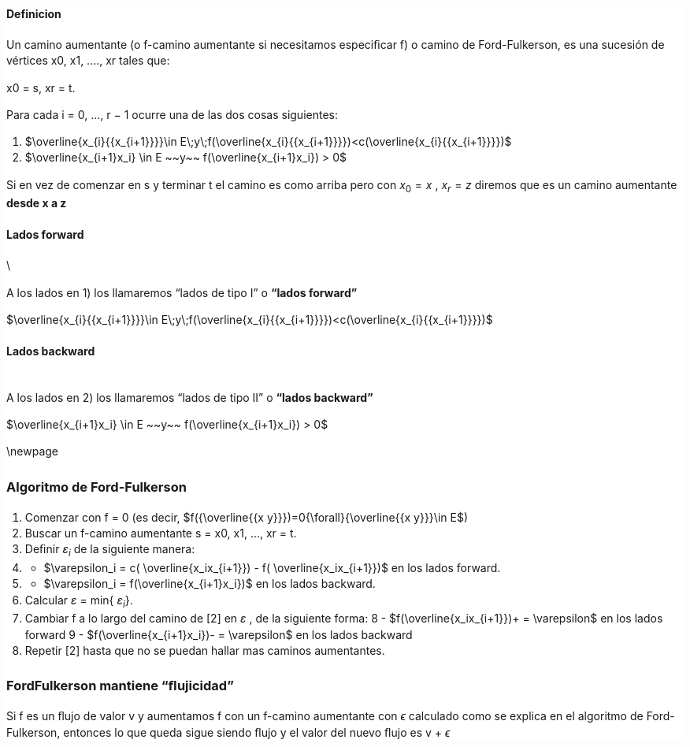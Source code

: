 
#### Definicion
Un camino aumentante (o f-camino aumentante si necesitamos especiﬁcar f) o camino de Ford-Fulkerson, es una sucesión de vértices x0, x1, ...., xr tales que:

x0 = s, xr = t.

Para cada i = 0, ..., r  $-$  1 ocurre una de las dos cosas siguientes:

1) $\overline{x_{i}{{x_{i+1}}}}\in E\;y\;f(\overline{x_{i}{{x_{i+1}}}})<c(\overline{x_{i}{{x_{i+1}}}})$
2) $\overline{x_{i+1}x_i} \in E ~~y~~ f(\overline{x_{i+1}x_i}) > 0$

Si en vez de comenzar en s y terminar t el camino es como arriba pero con $x_0 = x$ , $x_r = z$ diremos que es un camino aumentante
**desde x a z**


#### Lados forward 

\

A los lados en 1) los llamaremos “lados de tipo I” o
**“lados forward”**

$\overline{x_{i}{{x_{i+1}}}}\in E\;y\;f(\overline{x_{i}{{x_{i+1}}}})<c(\overline{x_{i}{{x_{i+1}}}})$

#### Lados backward 
\
A los lados en 2) los llamaremos “lados de tipo II” o
**“lados backward”**

$\overline{x_{i+1}x_i} \in E ~~y~~ f(\overline{x_{i+1}x_i}) > 0$

\newpage


### Algoritmo de Ford-Fulkerson



1) Comenzar con f = 0 (es decir, $f({\overline{{x y}}})=0{\forall}{\overline{{x y}}}\in E$)
2) Buscar un f-camino aumentante s = x0, x1, ..., xr = t.
3) Deﬁnir  $\varepsilon_i$ de la siguiente manera:
4)  - $\varepsilon_i = c( \overline{x_ix_{i+1}}) - f( \overline{x_ix_{i+1}})$ en los lados forward.
5)  - $\varepsilon_i = f(\overline{x_{i+1}x_i})$ en los lados backward.
6) Calcular  $\varepsilon$  = min{ $\varepsilon_i$}.
7) Cambiar f a lo largo del camino de [2] en  $\varepsilon$ , de la siguiente forma:
8   - $f(\overline{x_ix_{i+1}})+ = \varepsilon$ en los lados forward
9   - $f(\overline{x_{i+1}x_i})- = \varepsilon$ en los lados backward
10) Repetir [2] hasta que no se puedan hallar mas caminos aumentantes.


### FordFulkerson mantiene “ﬂujicidad”


Si f es un ﬂujo de valor v y aumentamos f con un f-camino aumentante con  $\epsilon$  calculado como se explica en el algoritmo de Ford-Fulkerson, entonces lo que queda sigue siendo ﬂujo y el valor del nuevo ﬂujo es v +  $\epsilon$
